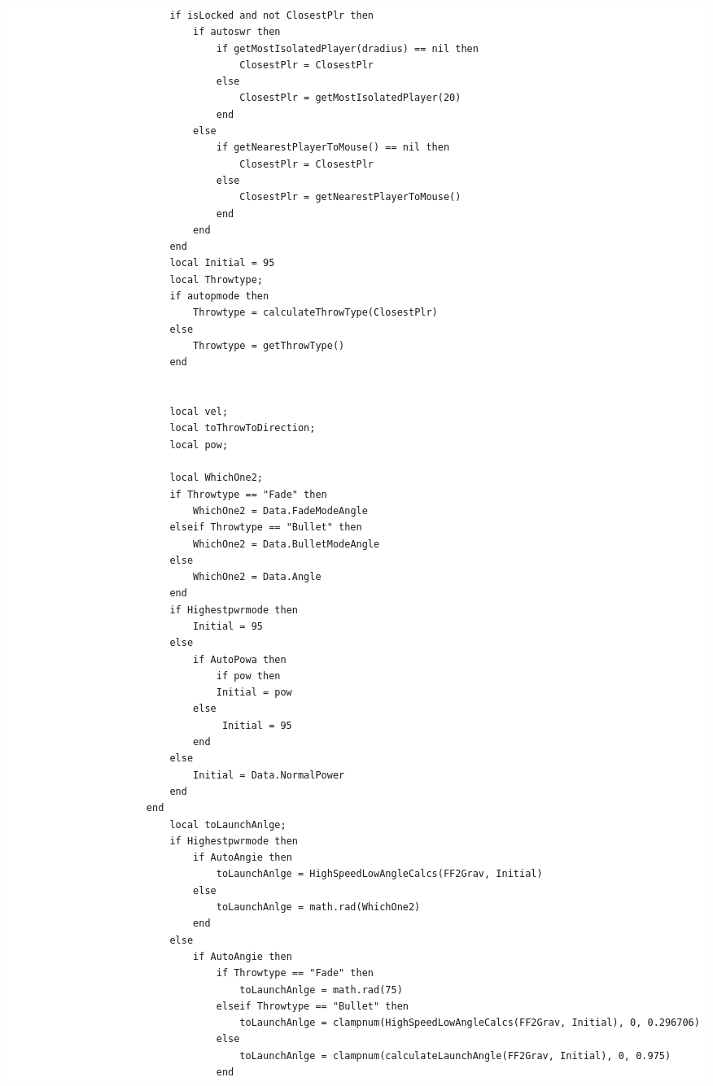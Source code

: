 								if isLocked and not ClosestPlr then
									if autoswr then
										if getMostIsolatedPlayer(dradius) == nil then
											ClosestPlr = ClosestPlr
										else
											ClosestPlr = getMostIsolatedPlayer(20)
										end
									else
										if getNearestPlayerToMouse() == nil then
											ClosestPlr = ClosestPlr
										else
											ClosestPlr = getNearestPlayerToMouse()
										end 
									end
								end
								local Initial = 95
								local Throwtype;
                                if autopmode then
                                    Throwtype = calculateThrowType(ClosestPlr)
                                else
                                    Throwtype = getThrowType()
                                end
								
							  
								local vel;
								local toThrowToDirection;
								local pow;

								local WhichOne2;
								if Throwtype == "Fade" then
									WhichOne2 = Data.FadeModeAngle
								elseif Throwtype == "Bullet" then
									WhichOne2 = Data.BulletModeAngle
								else
									WhichOne2 = Data.Angle
								end
								if Highestpwrmode then
									Initial = 95
								else
									if AutoPowa then
										if pow then
										Initial = pow
									else
										 Initial = 95
									end
								else
									Initial = Data.NormalPower
								end
							end
								local toLaunchAnlge;
								if Highestpwrmode then
									if AutoAngie then
										toLaunchAnlge = HighSpeedLowAngleCalcs(FF2Grav, Initial)
									else
										toLaunchAnlge = math.rad(WhichOne2)
									end
								else
									if AutoAngie then
										if Throwtype == "Fade" then
											toLaunchAnlge = math.rad(75)
										elseif Throwtype == "Bullet" then
											toLaunchAnlge = clampnum(HighSpeedLowAngleCalcs(FF2Grav, Initial), 0, 0.296706)
										else
											toLaunchAnlge = clampnum(calculateLaunchAngle(FF2Grav, Initial), 0, 0.975)
										end